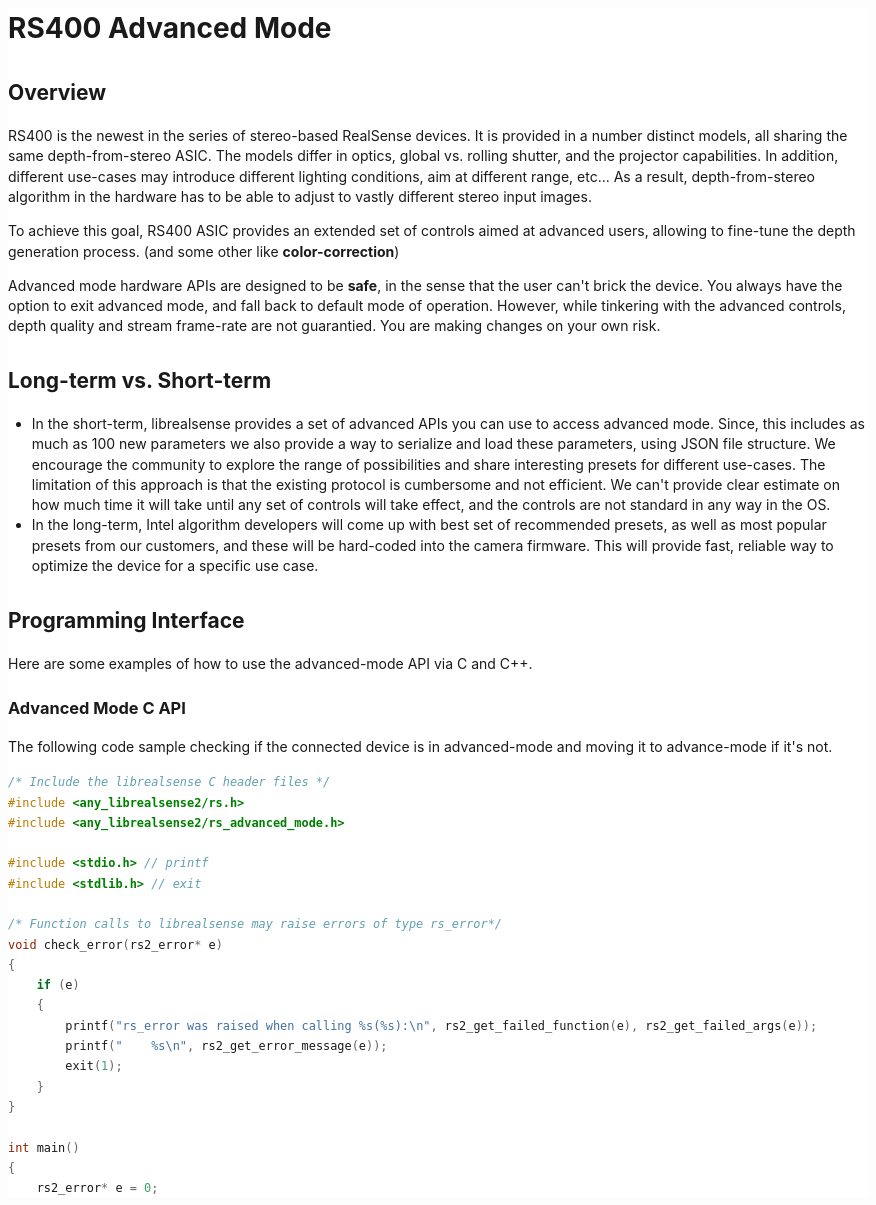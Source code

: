 # RS400 Advanced Mode

## Overview
RS400 is the newest in the series of stereo-based RealSense devices. It is provided in a number distinct models, all sharing the same depth-from-stereo ASIC. The models differ in optics, global vs. rolling shutter, and the projector capabilities. In addition, different use-cases may introduce different lighting conditions, aim at different range, etc...
As a result, depth-from-stereo algorithm in the hardware has to be able to adjust to vastly different stereo input images.

To achieve this goal, RS400 ASIC provides an extended set of controls aimed at advanced users, allowing to fine-tune the depth generation process. (and some other like **color-correction**)

Advanced mode hardware APIs are designed to be **safe**, in the sense that the user can't brick the device. You always have the option to exit advanced mode, and fall back to default mode of operation.
However, while tinkering with the advanced controls, depth quality and stream frame-rate are not guarantied. You are making changes on your own risk.

## Long-term vs. Short-term
* In the short-term, librealsense provides a set of advanced APIs you can use to access advanced mode. Since, this includes as much as 100 new parameters we also provide a way to serialize and load these parameters, using JSON file structure. We encourage the community to explore the range of possibilities and share interesting presets for different use-cases. The limitation of this approach is that the existing protocol is cumbersome and not efficient. We can't provide clear estimate on how much time it will take until any set of controls will take effect, and the controls are not standard in any way in the OS.
* In the long-term, Intel algorithm developers will come up with best set of recommended presets, as well as most popular presets from our customers, and these will be hard-coded into the camera firmware.
This will provide fast, reliable way to optimize the device for a specific use case.

## Programming Interface
 Here are some examples of how to use the advanced-mode API via C and C++.<br>
 
 ### Advanced Mode C API
 The following code sample checking if the connected device is in advanced-mode and moving it to advance-mode if it's not.
```c
/* Include the librealsense C header files */
#include <any_librealsense2/rs.h>
#include <any_librealsense2/rs_advanced_mode.h>

#include <stdio.h> // printf
#include <stdlib.h> // exit

/* Function calls to librealsense may raise errors of type rs_error*/
void check_error(rs2_error* e)
{
    if (e)
    {
        printf("rs_error was raised when calling %s(%s):\n", rs2_get_failed_function(e), rs2_get_failed_args(e));
        printf("    %s\n", rs2_get_error_message(e));
        exit(1);
    }
}

int main()
{
    rs2_error* e = 0;
```